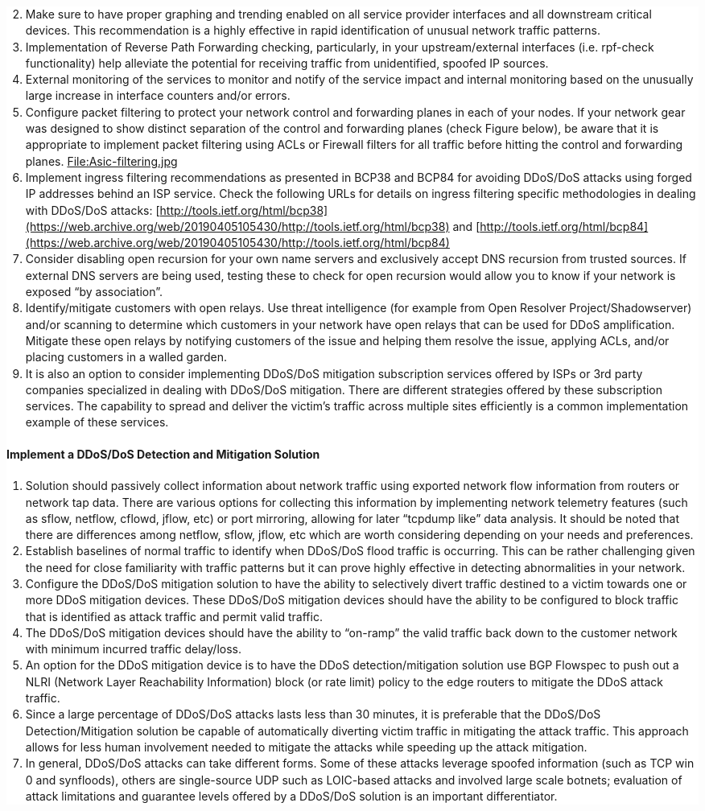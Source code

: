 2.  Make sure to have proper graphing and trending enabled on all service provider interfaces and all downstream critical devices. This recommendation is a highly effective in rapid identification of unusual network traffic patterns.
3.  Implementation of Reverse Path Forwarding checking, particularly, in your upstream/external interfaces (i.e. rpf-check functionality) help alleviate the potential for receiving traffic from unidentified, spoofed IP sources.
4.  External monitoring of the services to monitor and notify of the service impact and internal monitoring based on the unusually large increase in interface counters and/or errors.
5.  Configure packet filtering to protect your network control and forwarding planes in each of your nodes. If your network gear was designed to show distinct separation of the control and forwarding planes (check Figure below), be aware that it is appropriate to implement packet filtering using ACLs or Firewall filters for all traffic before hitting the control and forwarding planes. [File:Asic-filtering.jpg](/web/20190405105430/http://nabcop.org/index.php?title=Special:Upload&wpDestFile=Asic-filtering.jpg "File:Asic-filtering.jpg")
6.  Implement ingress filtering recommendations as presented in BCP38 and BCP84 for avoiding DDoS/DoS attacks using forged IP addresses behind an ISP service. Check the following URLs for details on ingress filtering specific methodologies in dealing with DDoS/DoS attacks: [http://tools.ietf.org/html/bcp38](https://web.archive.org/web/20190405105430/http://tools.ietf.org/html/bcp38) and [http://tools.ietf.org/html/bcp84](https://web.archive.org/web/20190405105430/http://tools.ietf.org/html/bcp84)
7.  Consider disabling open recursion for your own name servers and exclusively accept DNS recursion from trusted sources. If external DNS servers are being used, testing these to check for open recursion would allow you to know if your network is exposed “by association”.
8.  Identify/mitigate customers with open relays. Use threat intelligence (for example from Open Resolver Project/Shadowserver) and/or scanning to determine which customers in your network have open relays that can be used for DDoS amplification. Mitigate these open relays by notifying customers of the issue and helping them resolve the issue, applying ACLs, and/or placing customers in a walled garden.
9.  It is also an option to consider implementing DDoS/DoS mitigation subscription services offered by ISPs or 3rd party companies specialized in dealing with DDoS/DoS mitigation. There are different strategies offered by these subscription services. The capability to spread and deliver the victim’s traffic across multiple sites efficiently is a common implementation example of these services.

#### Implement a DDoS/DoS Detection and Mitigation Solution

1.  Solution should passively collect information about network traffic using exported network flow information from routers or network tap data. There are various options for collecting this information by implementing network telemetry features (such as sflow, netflow, cflowd, jflow, etc) or port mirroring, allowing for later “tcpdump like” data analysis. It should be noted that there are differences among netflow, sflow, jflow, etc which are worth considering depending on your needs and preferences.
2.  Establish baselines of normal traffic to identify when DDoS/DoS flood traffic is occurring. This can be rather challenging given the need for close familiarity with traffic patterns but it can prove highly effective in detecting abnormalities in your network.
3.  Configure the DDoS/DoS mitigation solution to have the ability to selectively divert traffic destined to a victim towards one or more DDoS mitigation devices. These DDoS/DoS mitigation devices should have the ability to be configured to block traffic that is identified as attack traffic and permit valid traffic.
4.  The DDoS/DoS mitigation devices should have the ability to “on-ramp” the valid traffic back down to the customer network with minimum incurred traffic delay/loss.
5.  An option for the DDoS mitigation device is to have the DDoS detection/mitigation solution use BGP Flowspec to push out a NLRI (Network Layer Reachability Information) block (or rate limit) policy to the edge routers to mitigate the DDoS attack traffic.
6.  Since a large percentage of DDoS/DoS attacks lasts less than 30 minutes, it is preferable that the DDoS/DoS Detection/Mitigation solution be capable of automatically diverting victim traffic in mitigating the attack traffic. This approach allows for less human involvement needed to mitigate the attacks while speeding up the attack mitigation.
7.  In general, DDoS/DoS attacks can take different forms. Some of these attacks leverage spoofed information (such as TCP win 0 and synfloods), others are single-source UDP such as LOIC-based attacks and involved large scale botnets; evaluation of attack limitations and guarantee levels offered by a DDoS/DoS solution is an important differentiator.
